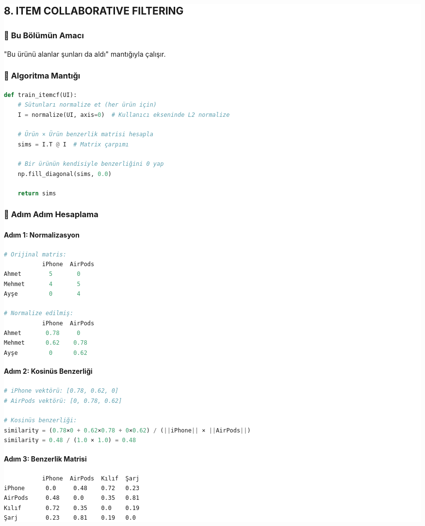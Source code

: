 
## 8. ITEM COLLABORATIVE FILTERING

### 🎯 **Bu Bölümün Amacı**
"Bu ürünü alanlar şunları da aldı" mantığıyla çalışır.

### 🤝 **Algoritma Mantığı**

```python
def train_itemcf(UI):
    # Sütunları normalize et (her ürün için)
    I = normalize(UI, axis=0)  # Kullanıcı ekseninde L2 normalize
    
    # Ürün × Ürün benzerlik matrisi hesapla
    sims = I.T @ I  # Matrix çarpımı
    
    # Bir ürünün kendisiyle benzerliğini 0 yap
    np.fill_diagonal(sims, 0.0)
    
    return sims
```

### 🧮 **Adım Adım Hesaplama**

#### **Adım 1: Normalizasyon**
```python
# Orijinal matris:
           iPhone  AirPods
Ahmet        5       0    
Mehmet       4       5    
Ayşe         0       4    

# Normalize edilmiş:
           iPhone  AirPods
Ahmet       0.78     0    
Mehmet      0.62    0.78  
Ayşe         0      0.62  
```

#### **Adım 2: Kosinüs Benzerliği**
```python
# iPhone vektörü: [0.78, 0.62, 0]
# AirPods vektörü: [0, 0.78, 0.62]

# Kosinüs benzerliği:
similarity = (0.78×0 + 0.62×0.78 + 0×0.62) / (||iPhone|| × ||AirPods||)
similarity = 0.48 / (1.0 × 1.0) = 0.48
```

#### **Adım 3: Benzerlik Matrisi**
```
           iPhone  AirPods  Kılıf  Şarj
iPhone      0.0     0.48    0.72   0.23
AirPods     0.48    0.0     0.35   0.81
Kılıf       0.72    0.35    0.0    0.19
Şarj        0.23    0.81    0.19   0.0
```
